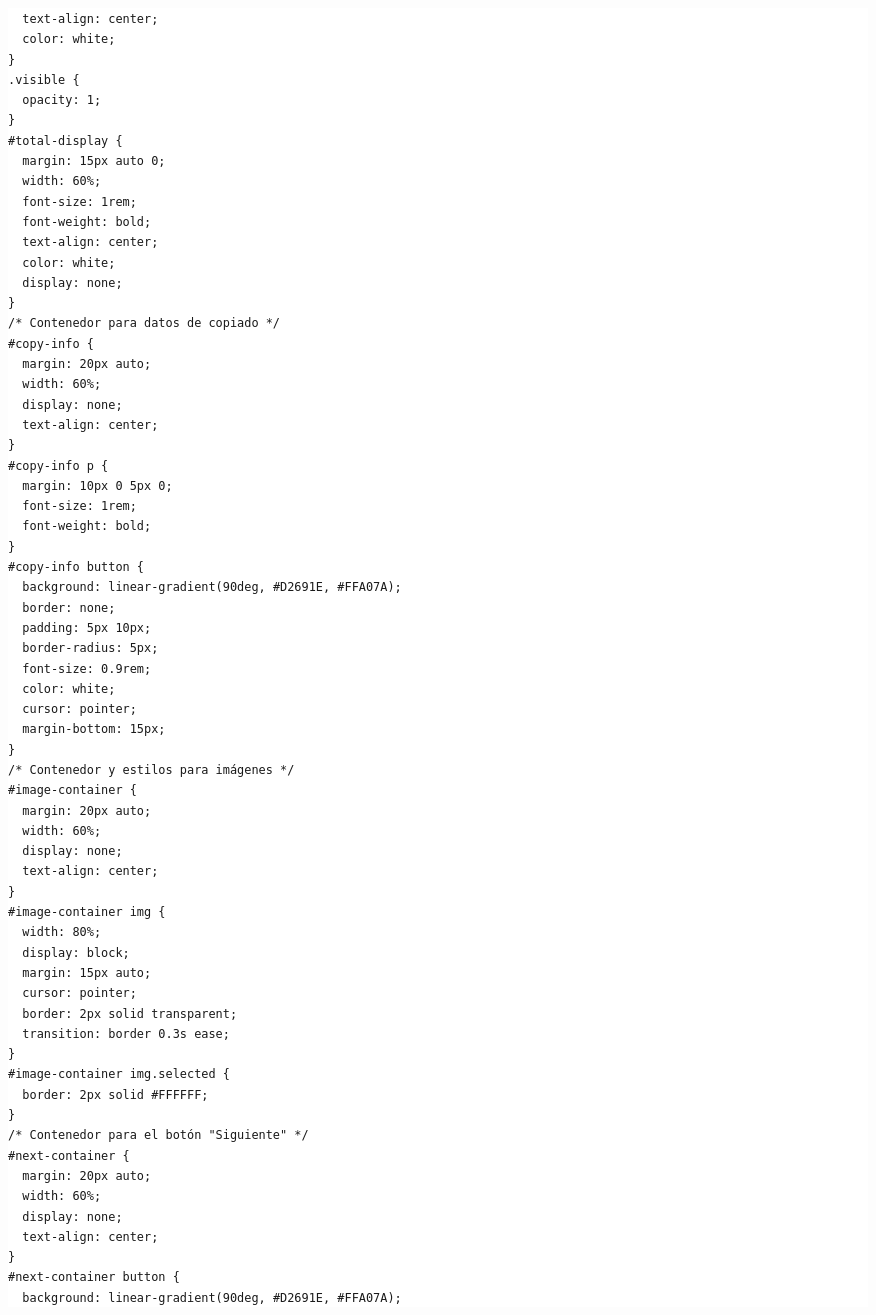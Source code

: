       text-align: center;
      color: white;
    }
    .visible {
      opacity: 1;
    }
    #total-display {
      margin: 15px auto 0;
      width: 60%;
      font-size: 1rem;
      font-weight: bold;
      text-align: center;
      color: white;
      display: none;
    }
    /* Contenedor para datos de copiado */
    #copy-info {
      margin: 20px auto;
      width: 60%;
      display: none;
      text-align: center;
    }
    #copy-info p {
      margin: 10px 0 5px 0;
      font-size: 1rem;
      font-weight: bold;
    }
    #copy-info button {
      background: linear-gradient(90deg, #D2691E, #FFA07A);
      border: none;
      padding: 5px 10px;
      border-radius: 5px;
      font-size: 0.9rem;
      color: white;
      cursor: pointer;
      margin-bottom: 15px;
    }
    /* Contenedor y estilos para imágenes */
    #image-container {
      margin: 20px auto;
      width: 60%;
      display: none;
      text-align: center;
    }
    #image-container img {
      width: 80%;
      display: block;
      margin: 15px auto;
      cursor: pointer;
      border: 2px solid transparent;
      transition: border 0.3s ease;
    }
    #image-container img.selected {
      border: 2px solid #FFFFFF;
    }
    /* Contenedor para el botón "Siguiente" */
    #next-container {
      margin: 20px auto;
      width: 60%;
      display: none;
      text-align: center;
    }
    #next-container button {
      background: linear-gradient(90deg, #D2691E, #FFA07A);